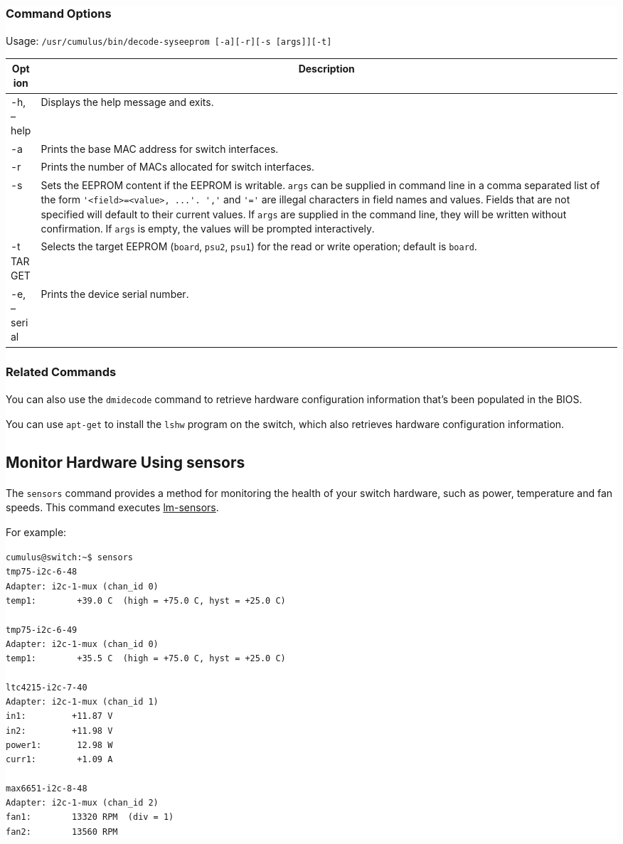 ### Command Options

Usage: `/usr/cumulus/bin/decode-syseeprom [-a][-r][-s [args]][-t]`

| Option      | Description                                                                                                                                                                                                                                                                                                                                                                                                                                         |
|-------------|-----------------------------------------------------------------------------------------------------------------------------------------------------------------------------------------------------------------------------------------------------------------------------------------------------------------------------------------------------------------------------------------------------------------------------------------------------|
| -h, –help   | Displays the help message and exits.                                                                                                                                                                                                                                                                                                                                                                                                                |
| -a          | Prints the base MAC address for switch interfaces.                                                                                                                                                                                                                                                                                                                                                                                                  |
| -r          | Prints the number of MACs allocated for switch interfaces.                                                                                                                                                                                                                                                                                                                                                                                          |
| -s          | Sets the EEPROM content if the EEPROM is writable. `args` can be supplied in command line in a comma separated list of the form `'<field>=<value>, ...'. ','` and `'='` are illegal characters in field names and values. Fields that are not specified will default to their current values. If `args` are supplied in the command line, they will be written without confirmation. If `args` is empty, the values will be prompted interactively. |
| -t TARGET   | Selects the target EEPROM (`board`, `psu2`, `psu1`) for the read or write operation; default is `board`.                                                                                                                                                                                                                                                                                                                                            |
| -e, –serial | Prints the device serial number.                                                                                                                                                                                                                                                                                                                                                                                                                    |

### Related Commands

You can also use the `dmidecode` command to retrieve hardware
configuration information that’s been populated in the BIOS.

You can use `apt-get` to install the `lshw` program on the switch, which
also retrieves hardware configuration information.

## Monitor Hardware Using sensors

The `sensors` command provides a method for monitoring the health of
your switch hardware, such as power, temperature and fan speeds. This
command executes [lm-sensors](https://en.wikipedia.org/wiki/Lm_sensors).

For example:

``` plain
cumulus@switch:~$ sensors
tmp75-i2c-6-48
Adapter: i2c-1-mux (chan_id 0)
temp1:        +39.0 C  (high = +75.0 C, hyst = +25.0 C)

tmp75-i2c-6-49
Adapter: i2c-1-mux (chan_id 0)
temp1:        +35.5 C  (high = +75.0 C, hyst = +25.0 C)

ltc4215-i2c-7-40
Adapter: i2c-1-mux (chan_id 1)
in1:         +11.87 V
in2:         +11.98 V
power1:       12.98 W
curr1:        +1.09 A

max6651-i2c-8-48
Adapter: i2c-1-mux (chan_id 2)
fan1:        13320 RPM  (div = 1)
fan2:        13560 RPM
```
